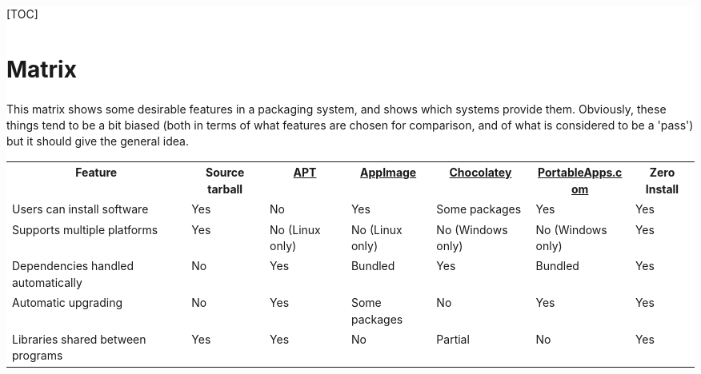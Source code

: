 [TOC]

# Matrix

This matrix shows some desirable features in a packaging system, and shows which systems provide them. Obviously, these things tend to be a bit biased (both in terms of what features are chosen for comparison, and of what is considered to be a 'pass') but it should give the general idea.

<table>
    <tr>
        <th>Feature</th>
        <th>Source tarball</th>
        <th><a href="https://wiki.debian.org/Apt">APT</a></th>
        <th><a href="https://appimage.org/">AppImage</a></th>
        <th><a href="https://chocolatey.org/">Chocolatey</a></th>
        <th><a href="https://PortableApps.com/">PortableApps.com</a></th>
        <th>Zero Install</th>
    </tr>
    <tr>
        <td>Users can install software</td>
        <td class="green">Yes</td>
        <td class="red">No</td>
        <td class="green">Yes</td>
        <td class="yellow">Some packages</td>
        <td class="green">Yes</td>
        <td class="green">Yes</td>
    </tr>
    <tr>
        <td>Supports multiple platforms</td>
        <td class="green">Yes</td>
        <td class="red">No (Linux only)</td>
        <td class="red">No (Linux only)</td>
        <td class="red">No (Windows only)</td>
        <td class="red">No (Windows only)</td>
        <td class="green">Yes</td>
    </tr>
    <tr>
        <td>Dependencies handled automatically</td>
        <td class="red">No</td>
        <td class="green">Yes</td>
        <td class="yellow">Bundled</td>
        <td class="green">Yes</td>
        <td class="yellow">Bundled</td>
        <td class="green">Yes</td>
    </tr>
    <tr>
        <td>Automatic upgrading</td>
        <td class="red">No</td>
        <td class="green">Yes</td>
        <td class="yellow">Some packages</td>
        <td class="red">No</td>
        <td class="green">Yes</td>
        <td class="green">Yes</td>
    </tr>
    <tr>
        <td>Libraries shared between programs</td>
        <td class="green">Yes</td>
        <td class="green">Yes</td>
        <td class="red">No</td>
        <td class="yellow">Partial</td>
        <td class="red">No</td>
        <td class="green">Yes</td>
    </tr>